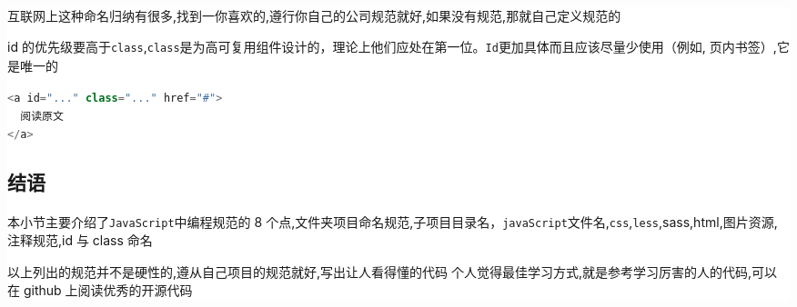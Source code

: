 互联网上这种命名归纳有很多,找到一你喜欢的,遵行你自己的公司规范就好,如果没有规范,那就自己定义规范的

id 的优先级要高于`class`,`class`是为高可复用组件设计的，理论上他们应处在第一位。`Id`更加具体而且应该尽量少使用（例如, 页内书签）,它是唯一的

```js
<a id="..." class="..." href="#">
  阅读原文
</a>
```

## 结语

本小节主要介绍了`JavaScript`中编程规范的 8 个点,文件夹项目命名规范,子项目目录名，`javaScript`文件名,`css`,`less`,sass,html,图片资源,注释规范,id 与 class 命名

以上列出的规范并不是硬性的,遵从自己项目的规范就好,写出让人看得懂的代码
个人觉得最佳学习方式,就是参考学习厉害的人的代码,可以在 github 上阅读优秀的开源代码

<footer-FooterLink :isShareLink="true" :isDaShang="true" />

